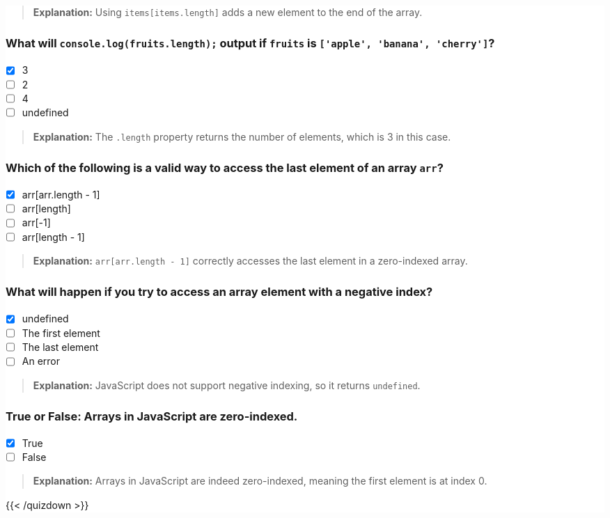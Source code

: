 > **Explanation:** Using `items[items.length]` adds a new element to the end of the array.

### What will `console.log(fruits.length);` output if `fruits` is `['apple', 'banana', 'cherry']`?

- [x] 3
- [ ] 2
- [ ] 4
- [ ] undefined

> **Explanation:** The `.length` property returns the number of elements, which is 3 in this case.

### Which of the following is a valid way to access the last element of an array `arr`?

- [x] arr[arr.length - 1]
- [ ] arr[length]
- [ ] arr[-1]
- [ ] arr[length - 1]

> **Explanation:** `arr[arr.length - 1]` correctly accesses the last element in a zero-indexed array.

### What will happen if you try to access an array element with a negative index?

- [x] undefined
- [ ] The first element
- [ ] The last element
- [ ] An error

> **Explanation:** JavaScript does not support negative indexing, so it returns `undefined`.

### True or False: Arrays in JavaScript are zero-indexed.

- [x] True
- [ ] False

> **Explanation:** Arrays in JavaScript are indeed zero-indexed, meaning the first element is at index 0.

{{< /quizdown >}}
